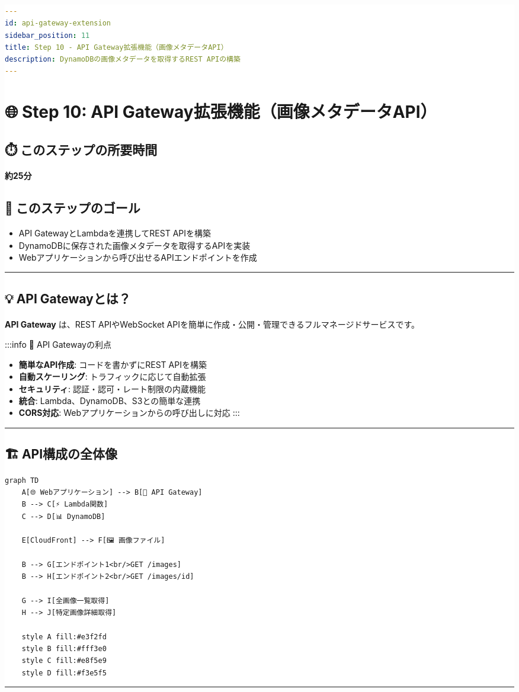 ```yaml
---
id: api-gateway-extension
sidebar_position: 11
title: Step 10 - API Gateway拡張機能（画像メタデータAPI）
description: DynamoDBの画像メタデータを取得するREST APIの構築
---
```


# 🌐 Step 10: API Gateway拡張機能（画像メタデータAPI）

## ⏱️ このステップの所要時間
**約25分**

## 🎯 このステップのゴール
- API GatewayとLambdaを連携してREST APIを構築
- DynamoDBに保存された画像メタデータを取得するAPIを実装
- Webアプリケーションから呼び出せるAPIエンドポイントを作成

---

## 💡 API Gatewayとは？

**API Gateway** は、REST APIやWebSocket APIを簡単に作成・公開・管理できるフルマネージドサービスです。

:::info 🌟 API Gatewayの利点
- **簡単なAPI作成**: コードを書かずにREST APIを構築
- **自動スケーリング**: トラフィックに応じて自動拡張
- **セキュリティ**: 認証・認可・レート制限の内蔵機能
- **統合**: Lambda、DynamoDB、S3との簡単な連携
- **CORS対応**: Webアプリケーションからの呼び出しに対応
:::

---

## 🏗️ API構成の全体像

```mermaid
graph TD
    A[🌐 Webアプリケーション] --> B[📡 API Gateway]
    B --> C[⚡ Lambda関数]
    C --> D[📊 DynamoDB]
    
    E[CloudFront] --> F[🖼️ 画像ファイル]
    
    B --> G[エンドポイント1<br/>GET /images]
    B --> H[エンドポイント2<br/>GET /images/id]
    
    G --> I[全画像一覧取得]
    H --> J[特定画像詳細取得]
    
    style A fill:#e3f2fd
    style B fill:#fff3e0
    style C fill:#e8f5e9
    style D fill:#f3e5f5
```

---